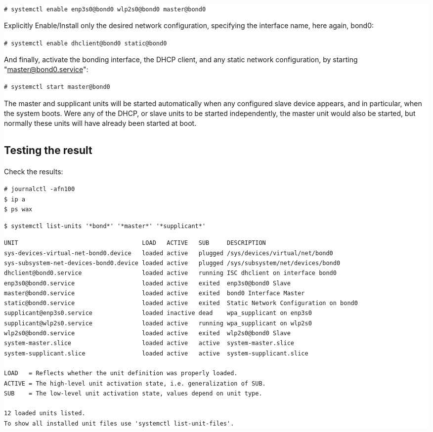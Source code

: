 ```
# systemctl enable enp3s0@bond0 wlp2s0@bond0 master@bond0

```

Explicitly Enable/Install only the desired network configuration, specifying the interface name, here again, bond0:

```
# systemctl enable dhclient@bond0 static@bond0

```

And finally, activate the bonding interface, the DHCP client, and any static network configuration, by starting "master@bond0.service":

```
# systemctl start master@bond0

```

The master and supplicant units will be started automatically when any configured slave device appears, and in particular, when the system boots. Were any of the DHCP, or slave units to be started independently, the master unit would also be started, but normally these units will have already been started at boot.

## Testing the result

Check the results:

```
# journalctl -afn100
$ ip a
$ ps wax

```
 `$ systemctl list-units '*bond*' '*master*' '*supplicant*'` 
```
UNIT                                   LOAD   ACTIVE   SUB     DESCRIPTION
sys-devices-virtual-net-bond0.device   loaded active   plugged /sys/devices/virtual/net/bond0
sys-subsystem-net-devices-bond0.device loaded active   plugged /sys/subsystem/net/devices/bond0
dhclient@bond0.service                 loaded active   running ISC dhclient on interface bond0
enp3s0@bond0.service                   loaded active   exited  enp3s0@bond0 Slave
master@bond0.service                   loaded active   exited  bond0 Interface Master
static@bond0.service                   loaded active   exited  Static Network Configuration on bond0
supplicant@enp3s0.service              loaded inactive dead    wpa_supplicant on enp3s0
supplicant@wlp2s0.service              loaded active   running wpa_supplicant on wlp2s0
wlp2s0@bond0.service                   loaded active   exited  wlp2s0@bond0 Slave
system-master.slice                    loaded active   active  system-master.slice
system-supplicant.slice                loaded active   active  system-supplicant.slice

LOAD   = Reflects whether the unit definition was properly loaded.
ACTIVE = The high-level unit activation state, i.e. generalization of SUB.
SUB    = The low-level unit activation state, values depend on unit type.

12 loaded units listed.
To show all installed unit files use 'systemctl list-unit-files'.
```
